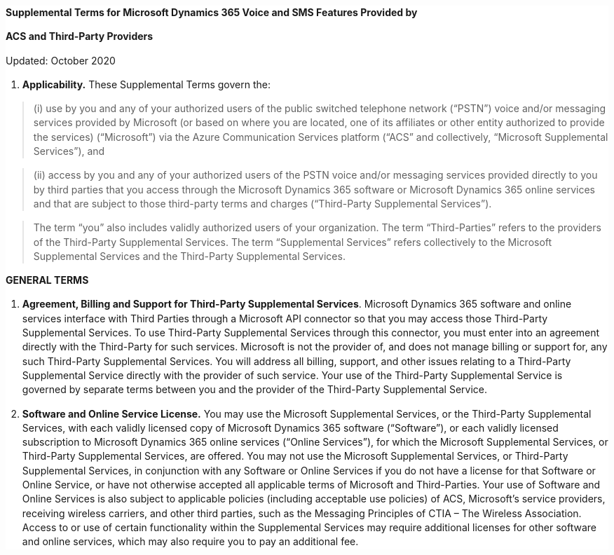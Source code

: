 **Supplemental Terms for Microsoft Dynamics 365 Voice and SMS Features Provided
by**

**ACS and Third-Party Providers**

Updated: October 2020

1.  **Applicability.** These Supplemental Terms govern the:

>   (i) use by you and any of your authorized users of the public switched
>   telephone network (“PSTN”) voice and/or messaging services provided by
>   Microsoft (or based on where you are located, one of its affiliates or other
>   entity authorized to provide the services) (“Microsoft”) via the Azure
>   Communication Services platform (“ACS” and collectively, “Microsoft
>   Supplemental Services”), and

>   (ii) access by you and any of your authorized users of the PSTN voice and/or
>   messaging services provided directly to you by third parties that you access
>   through the Microsoft Dynamics 365 software or Microsoft Dynamics 365 online
>   services and that are subject to those third-party terms and charges
>   (“Third-Party Supplemental Services”).

>   The term “you” also includes validly authorized users of your organization.
>   The term “Third-Parties” refers to the providers of the Third-Party
>   Supplemental Services. The term “Supplemental Services” refers collectively
>   to the Microsoft Supplemental Services and the Third-Party Supplemental
>   Services.

**GENERAL TERMS**

1.  **Agreement, Billing and Support for Third-Party Supplemental Services**.
    Microsoft Dynamics 365 software and online services interface with Third
    Parties through a Microsoft API connector so that you may access those
    Third-Party Supplemental Services. To use Third-Party Supplemental Services
    through this connector, you must enter into an agreement directly with the
    Third-Party for such services. Microsoft is not the provider of, and does
    not manage billing or support for, any such Third-Party Supplemental
    Services. You will address all billing, support, and other issues relating
    to a Third-Party Supplemental Service directly with the provider of such
    service. Your use of the Third-Party Supplemental Service is governed by
    separate terms between you and the provider of the Third-Party Supplemental
    Service.

2.  **Software and Online Service License.** You may use the Microsoft
    Supplemental Services, or the Third-Party Supplemental Services, with each
    validly licensed copy of Microsoft Dynamics 365 software (“Software”), or
    each validly licensed subscription to Microsoft Dynamics 365 online services
    (“Online Services”), for which the Microsoft Supplemental Services, or
    Third-Party Supplemental Services, are offered. You may not use the
    Microsoft Supplemental Services, or Third-Party Supplemental Services, in
    conjunction with any Software or Online Services if you do not have a
    license for that Software or Online Service, or have not otherwise accepted
    all applicable terms of Microsoft and Third-Parties. Your use of Software
    and Online Services is also subject to applicable policies (including
    acceptable use policies) of ACS, Microsoft’s service providers, receiving
    wireless carriers, and other third parties, such as the Messaging Principles
    of CTIA – The Wireless Association. Access to or use of certain
    functionality within the Supplemental Services may require additional
    licenses for other software and online services, which may also require you
    to pay an additional fee.

